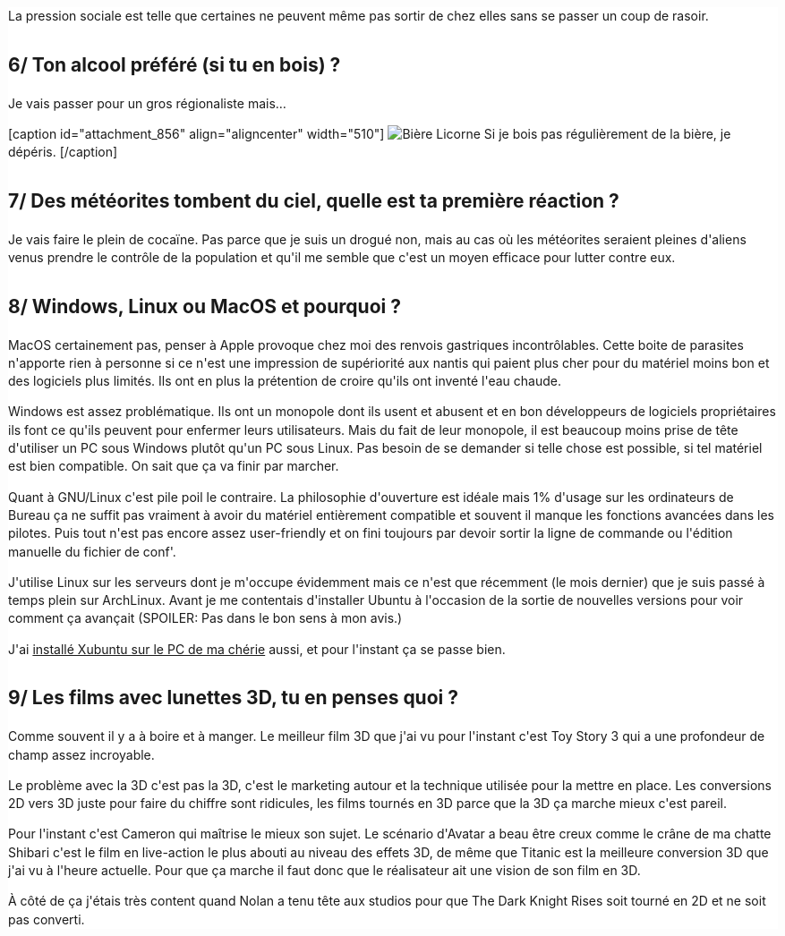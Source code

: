 <p>La pression sociale est telle que certaines ne peuvent même pas sortir de chez elles sans se passer un coup de rasoir.</p>

<h2>6/ Ton alcool préféré (si tu en bois) ?</h2>

<p>Je vais passer pour un gros régionaliste mais…</p>

<p>[caption id="attachment_856" align="aligncenter" width="510"] <img src="http://aldarone.fr/assets/la-biere-savernoise-licorne-510x476.jpg" alt="Bière Licorne" width="510" height="476" class="size-medium wp-image-856" /> Si je bois pas régulièrement de la bière, je dépéris. [/caption]</p>

<h2>7/ Des météorites tombent du ciel, quelle est ta première réaction ?</h2>

<p>Je vais faire le plein de cocaïne. Pas parce que je suis un drogué non, mais au cas où les météorites seraient pleines d'aliens venus prendre le contrôle de la population et qu'il me semble que c'est un moyen efficace pour lutter contre eux.</p>

<h2>8/ Windows, Linux ou MacOS et pourquoi ?</h2>

<p>MacOS certainement pas, penser à Apple provoque chez moi des renvois gastriques incontrôlables. Cette boite de parasites n'apporte rien à personne si ce n'est une impression de supériorité aux nantis qui paient plus cher pour du matériel moins bon et des logiciels plus limités. Ils ont en plus la prétention de croire qu'ils ont inventé l'eau chaude.</p>

<p>Windows est assez problématique. Ils ont un monopole dont ils usent et abusent et en bon développeurs de logiciels propriétaires ils font ce qu'ils peuvent pour enfermer leurs utilisateurs. Mais du fait de leur monopole, il est beaucoup moins prise de tête d'utiliser un PC sous Windows plutôt qu'un PC sous Linux. Pas besoin de se demander si telle chose est possible, si tel matériel est bien compatible. On sait que ça va finir par marcher.</p>

<p>Quant à GNU/Linux c'est pile poil le contraire. La philosophie d'ouverture est idéale mais 1% d'usage sur les ordinateurs de Bureau ça ne suffit pas vraiment à avoir du matériel entièrement compatible et souvent il manque les fonctions avancées dans les pilotes. Puis tout n'est pas encore assez user-friendly et on fini toujours par devoir sortir la ligne de commande ou l'édition manuelle du fichier de conf'.</p>

<p>J'utilise Linux sur les serveurs dont je m'occupe évidemment mais ce n'est que récemment (le mois dernier) que je suis passé à temps plein sur ArchLinux. Avant je me contentais d'installer Ubuntu à l'occasion de la sortie de nouvelles versions pour voir comment ça avançait (SPOILER: Pas dans le bon sens à mon avis.)</p>

<p>J'ai <a href="http://aldarone.fr/windows-7-lubuntu-et-xubuntu-sont-dans-un-bateau/">installé Xubuntu sur le PC de ma chérie</a> aussi, et pour l'instant ça se passe bien.</p>

<h2>9/ Les films avec lunettes 3D, tu en penses quoi ?</h2>

<p>Comme souvent il y a à boire et à manger. Le meilleur film 3D que j'ai vu pour l'instant c'est Toy Story 3 qui a une profondeur de champ assez incroyable.</p>

<p>Le problème avec la 3D c'est pas la 3D, c'est le marketing autour et la technique utilisée pour la mettre en place. Les conversions 2D vers 3D juste pour faire du chiffre sont ridicules, les films tournés en 3D parce que la 3D ça marche mieux c'est pareil.</p>

<p>Pour l'instant c'est Cameron qui maîtrise le mieux son sujet. Le scénario d'Avatar a beau être creux comme le crâne de ma chatte Shibari c'est le film en live-action le plus abouti au niveau des effets 3D, de même que Titanic est la meilleure conversion 3D que j'ai vu à l'heure actuelle. Pour que ça marche il faut donc que le réalisateur ait une vision de son film en 3D.</p>

<p>À côté de ça j'étais très content quand Nolan a tenu tête aux studios pour que The Dark Knight Rises soit tourné en 2D et ne soit pas converti.</p>
